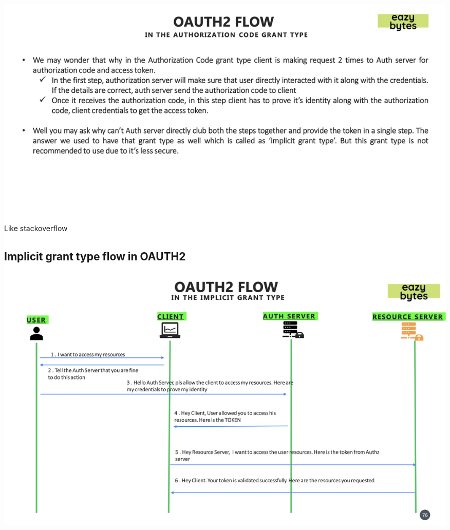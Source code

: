 ![Untitled](Spring%20Security%20Zero%20to%20Master%20along%20with%20JWT,OAUT/Untitled%20150.png)

Like stackoverflow  

## Implicit grant type flow in OAUTH2

![Untitled](Spring%20Security%20Zero%20to%20Master%20along%20with%20JWT,OAUT/Untitled%20151.png)
